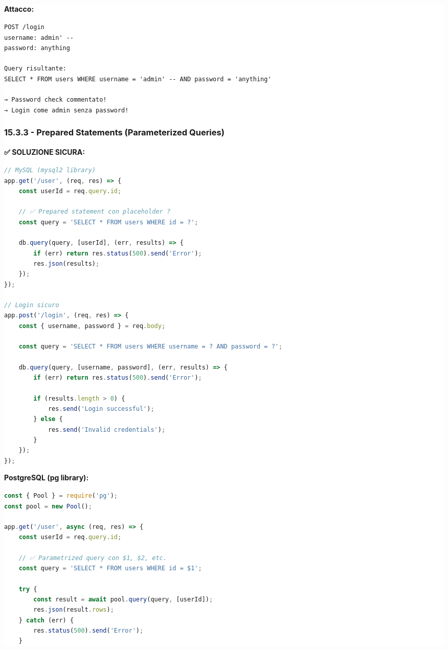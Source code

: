 **Attacco:**
```
POST /login
username: admin' --
password: anything

Query risultante:
SELECT * FROM users WHERE username = 'admin' -- AND password = 'anything'

→ Password check commentato!
→ Login come admin senza password!
```

### 15.3.3 - Prepared Statements (Parameterized Queries)

**✅ SOLUZIONE SICURA:**

```javascript
// MySQL (mysql2 library)
app.get('/user', (req, res) => {
    const userId = req.query.id;
    
    // ✅ Prepared statement con placeholder ?
    const query = 'SELECT * FROM users WHERE id = ?';
    
    db.query(query, [userId], (err, results) => {
        if (err) return res.status(500).send('Error');
        res.json(results);
    });
});

// Login sicuro
app.post('/login', (req, res) => {
    const { username, password } = req.body;
    
    const query = 'SELECT * FROM users WHERE username = ? AND password = ?';
    
    db.query(query, [username, password], (err, results) => {
        if (err) return res.status(500).send('Error');
        
        if (results.length > 0) {
            res.send('Login successful');
        } else {
            res.send('Invalid credentials');
        }
    });
});
```

**PostgreSQL (pg library):**
```javascript
const { Pool } = require('pg');
const pool = new Pool();

app.get('/user', async (req, res) => {
    const userId = req.query.id;
    
    // ✅ Parametrized query con $1, $2, etc.
    const query = 'SELECT * FROM users WHERE id = $1';
    
    try {
        const result = await pool.query(query, [userId]);
        res.json(result.rows);
    } catch (err) {
        res.status(500).send('Error');
    }
```